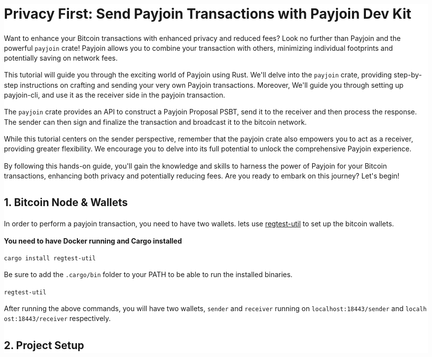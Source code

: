 # Privacy First: Send Payjoin Transactions with Payjoin Dev Kit

Want to enhance your Bitcoin transactions with enhanced privacy and
reduced fees? Look no further than Payjoin and the powerful `payjoin`
crate! Payjoin allows you to combine your transaction with others,
minimizing individual footprints and potentially saving on network
fees.

This tutorial will guide you through the exciting world of Payjoin
using Rust.  We'll delve into the `payjoin` crate, providing
step-by-step instructions on crafting and sending your very own
Payjoin transactions. Moreover, We'll guide you through setting up
payjoin-cli, and use it as the receiver side in the payjoin
transaction.

The `payjoin` crate provides an API to construct a Payjoin Proposal
PSBT, send it to the receiver and then process the response. The
sender can then sign and finalize the transaction and broadcast it to
the bitcoin network.

While this tutorial centers on the sender perspective, remember that
the payjoin crate also empowers you to act as a receiver, providing
greater flexibility. We encourage you to delve into its full potential
to unlock the comprehensive Payjoin experience.

By following this hands-on guide, you'll gain the knowledge and skills
to harness the power of Payjoin for your Bitcoin transactions,
enhancing both privacy and potentially reducing fees. Are you ready to
embark on this journey? Let's begin!

## 1. Bitcoin Node & Wallets

In order to perform a payjoin transaction, you need to have two wallets. 
lets use [regtest-util](https://github.com/jbesraa/regtest-util) to
set up the bitcoin wallets.

**You need to have Docker running and Cargo installed**

```shell
cargo install regtest-util
```

Be sure to add the `.cargo/bin` folder to your PATH to be able to run
the installed binaries.

```shell
regtest-util
```

After running the above commands, you will have two wallets, `sender`
and `receiver` running on `localhost:18443/sender` and `localhost:18443/receiver`
respectively.

## 2. Project Setup
